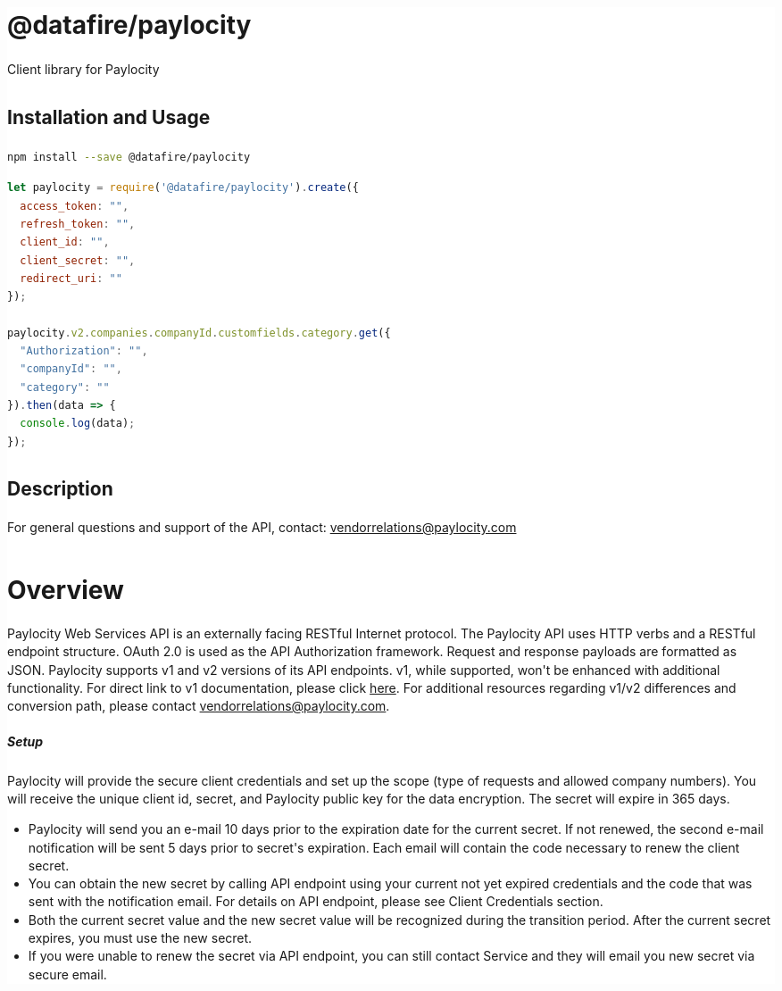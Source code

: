 # @datafire/paylocity

Client library for Paylocity

## Installation and Usage
```bash
npm install --save @datafire/paylocity
```
```js
let paylocity = require('@datafire/paylocity').create({
  access_token: "",
  refresh_token: "",
  client_id: "",
  client_secret: "",
  redirect_uri: ""
});

paylocity.v2.companies.companyId.customfields.category.get({
  "Authorization": "",
  "companyId": "",
  "category": ""
}).then(data => {
  console.log(data);
});
```

## Description

For general questions and support of the API, contact: vendorrelations@paylocity.com
# Overview

Paylocity Web Services API is an externally facing RESTful Internet protocol. The Paylocity API uses HTTP verbs and a RESTful endpoint structure. OAuth 2.0 is used as the API Authorization framework. Request and response payloads are formatted as JSON.
Paylocity supports v1 and v2 versions of its API endpoints. v1, while supported, won't be enhanced with additional functionality. For direct link to v1 documentation, please click [here](https://docs.paylocity.com/weblink/guides/Paylocity_Web_Services_API/v1/Paylocity_Web_Services_API.htm). For additional resources regarding v1/v2 differences and conversion path, please contact vendorrelations@paylocity.com.

##### Setup

Paylocity will provide the secure client credentials and set up the scope (type of requests and allowed company numbers). You will receive the unique client id, secret, and Paylocity public key for the data encryption. The secret will expire in 365 days. 
* Paylocity will send you an e-mail 10 days prior to the expiration date for the current secret. If not renewed, the second e-mail notification will be sent 5 days prior to secret's expiration. Each email will contain the code necessary to renew the client secret. 
* You can obtain the new secret by calling API endpoint using your current not yet expired credentials and the code that was sent with the notification email. For details on API endpoint, please see Client Credentials section. 
* Both the current secret value and the new secret value will be recognized during the transition period. After the current secret expires, you must use the new secret. 
* If you were unable to renew the secret via API endpoint, you can still contact Service and they will email you new secret via secure email.
